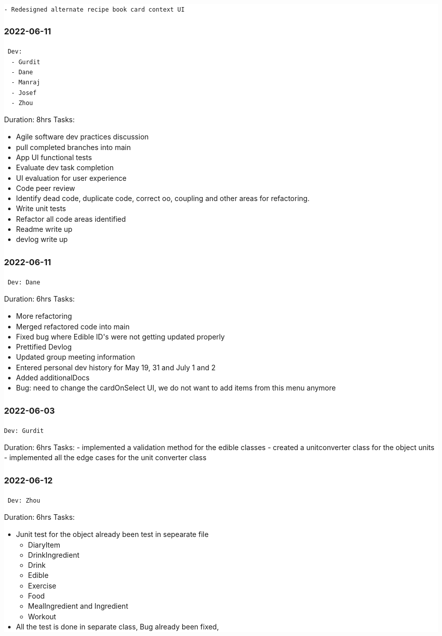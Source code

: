     - Redesigned alternate recipe book card context UI


### 2022-06-11
     Dev:
      - Gurdit
      - Dane
      - Manraj
      - Josef
      - Zhou
Duration: 8hrs
   Tasks:
   - Agile software dev practices discussion
   - pull completed branches into main
   - App UI functional tests
   - Evaluate dev task completion
   - UI evaluation for user experience
   - Code peer review
   - Identify dead code, duplicate code, correct oo, coupling and other areas for refactoring.
   - Write unit tests
   - Refactor all code areas identified
   - Readme write up
   - devlog write up

### 2022-06-11
     Dev: Dane
Duration: 6hrs
   Tasks:
   - More refactoring
   - Merged refactored code into main
   - Fixed bug where Edible ID's were not getting updated properly
   - Prettified Devlog
   - Updated group meeting information
   - Entered personal dev history for May 19, 31 and July 1 and 2 
   - Added additionalDocs
   - Bug: need to change the cardOnSelect UI, we do not want to add items from this menu anymore

### 2022-06-03
    Dev: Gurdit
Duration: 6hrs
    Tasks:
    - implemented a validation method for the edible classes
    - created a unitconverter class for the object units
    - implemented all the edge cases for the unit converter class

### 2022-06-12
     Dev: Zhou
Duration: 6hrs
   Tasks:
   - Junit test for the object already been test in sepearate file
     - DiaryItem
     - DrinkIngredient
     - Drink
     - Edible
     - Exercise
     - Food
     - MealIngredient and Ingredient
     - Workout
   - All the test is done in separate class, Bug already been fixed,
